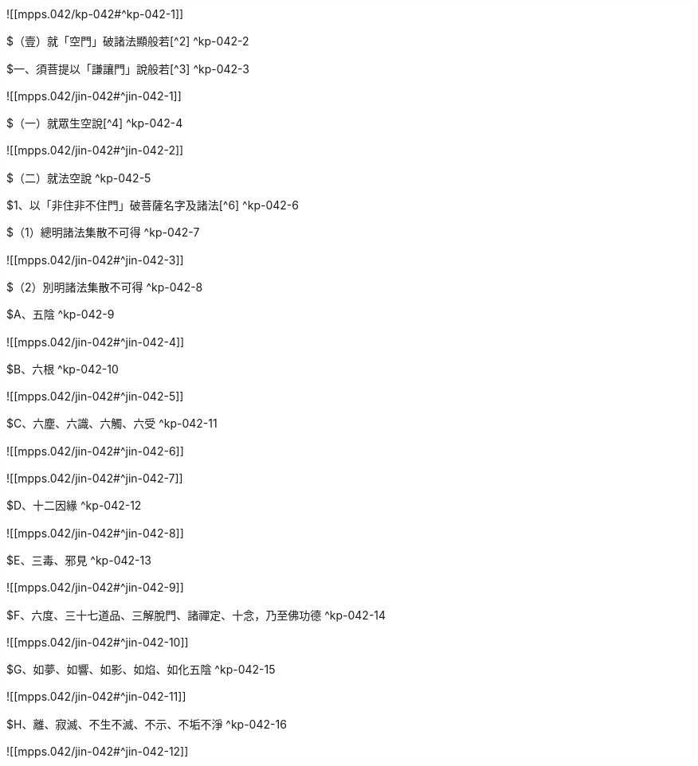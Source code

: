 ![[mpps.042/kp-042#^kp-042-1]]

 $（壹）就「空門」破諸法顯般若[^2] ^kp-042-2

 $一、須菩提以「謙讓門」說般若[^3] ^kp-042-3

![[mpps.042/jin-042#^jin-042-1]]

 $（一）就眾生空說[^4] ^kp-042-4

![[mpps.042/jin-042#^jin-042-2]]

 $（二）就法空說 ^kp-042-5

 $1、以「非住非不住門」破菩薩名字及諸法[^6] ^kp-042-6

 $（1）總明諸法集散不可得 ^kp-042-7

![[mpps.042/jin-042#^jin-042-3]]

 $（2）別明諸法集散不可得 ^kp-042-8

 $A、五陰 ^kp-042-9

![[mpps.042/jin-042#^jin-042-4]]

 $B、六根 ^kp-042-10

![[mpps.042/jin-042#^jin-042-5]]

 $C、六塵、六識、六觸、六受 ^kp-042-11

![[mpps.042/jin-042#^jin-042-6]]

![[mpps.042/jin-042#^jin-042-7]]

 $D、十二因緣 ^kp-042-12

![[mpps.042/jin-042#^jin-042-8]]

 $E、三毒、邪見 ^kp-042-13

![[mpps.042/jin-042#^jin-042-9]]

 $F、六度、三十七道品、三解脫門、諸禪定、十念，乃至佛功德 ^kp-042-14

![[mpps.042/jin-042#^jin-042-10]]

 $G、如夢、如響、如影、如焰、如化五陰 ^kp-042-15

![[mpps.042/jin-042#^jin-042-11]]

 $H、離、寂滅、不生不滅、不示、不垢不淨 ^kp-042-16

![[mpps.042/jin-042#^jin-042-12]]
